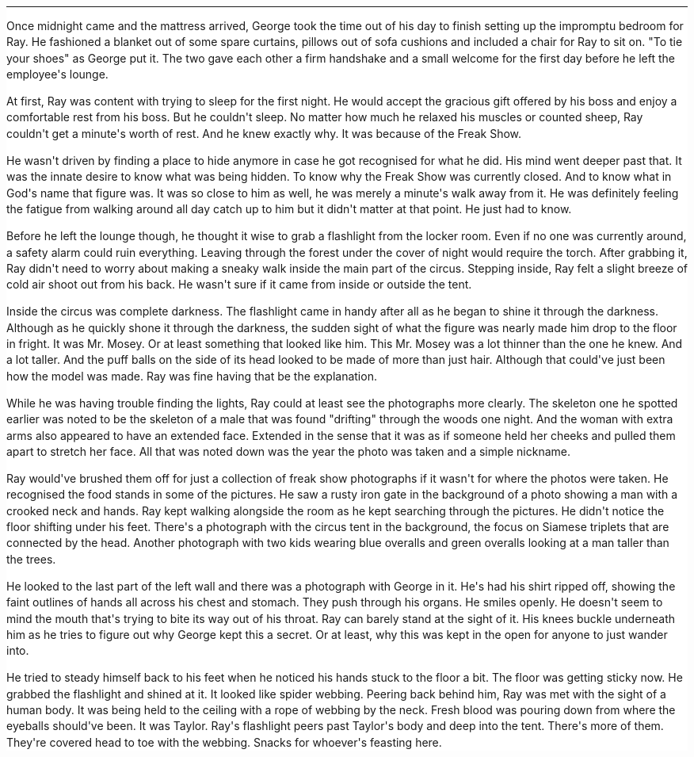 ***

Once midnight came and the mattress arrived, George took the time out of his day to finish setting up the impromptu bedroom for Ray. He fashioned a blanket out of some spare curtains, pillows out of sofa cushions and included a chair for Ray to sit on. "To tie your shoes" as George put it. The two gave each other a firm handshake and a small welcome for the first day before he left the employee's lounge. 

At first, Ray was content with trying to sleep for the first night. He would accept the gracious gift offered by his boss and enjoy a comfortable rest from his boss. But he couldn't sleep. No matter how much he relaxed his muscles or counted sheep, Ray couldn't get a minute's worth of rest. And he knew exactly why. It was because of the Freak Show.

He wasn't driven by finding a place to hide anymore in case he got recognised for what he did. His mind went deeper past that. It was the innate desire to know what was being hidden. To know why the Freak Show was currently closed. And to know what in God's name that figure was. It was so close to him as well, he was merely a minute's walk away from it. He was definitely feeling the fatigue from walking around all day catch up to him but it didn't matter at that point. He just had to know.

Before he left the lounge though, he thought it wise to grab a flashlight from the locker room. Even if no one was currently around, a safety alarm could ruin everything. Leaving through the forest under the cover of night would require the torch. After grabbing it, Ray didn't need to worry about making a sneaky walk inside the main part of the circus. Stepping inside, Ray felt a slight breeze of cold air shoot out from his back. He wasn't sure if it came from inside or outside the tent.

Inside the circus was complete darkness. The flashlight came in handy after all as he began to shine it through the darkness. Although as he quickly shone it through the darkness, the sudden sight of what the figure was nearly made him drop to the floor in fright. It was Mr. Mosey. Or at least something that looked like him. This Mr. Mosey was a lot thinner than the one he knew. And a lot taller. And the puff balls on the side of its head looked to be made of more than just hair. Although that could've just been how the model was made. Ray was fine having that be the explanation.

While he was having trouble finding the lights, Ray could at least see the photographs more clearly. The skeleton one he spotted earlier was noted to be the skeleton of a male that was found "drifting" through the woods one night. And the woman with extra arms also appeared to have an extended face. Extended in the sense that it was as if someone held her cheeks and pulled them apart to stretch her face. All that was noted down was the year the photo was taken and a simple nickname.

Ray would've brushed them off for just a collection of freak show photographs if it wasn't for where the photos were taken. He recognised the food stands in some of the pictures. He saw a rusty iron gate in the background of a photo showing a man with a crooked neck and hands. Ray kept walking alongside the room as he kept searching through the pictures. He didn't notice the floor shifting under his feet. There's a photograph with the circus tent in the background, the focus on Siamese triplets that are connected by the head. Another photograph with two kids wearing blue overalls and green overalls looking at a man taller than the trees.

He looked to the last part of the left wall and there was a photograph with George in it. He's had his shirt ripped off, showing the faint outlines of hands all across his chest and stomach. They push through his organs. He smiles openly. He doesn't seem to mind the mouth that's trying to bite its way out of his throat. Ray can barely stand at the sight of it. His knees buckle underneath him as he tries to figure out why George kept this a secret. Or at least, why this was kept in the open for anyone to just wander into.

He tried to steady himself back to his feet when he noticed his hands stuck to the floor a bit. The floor was getting sticky now. He grabbed the flashlight and shined at it. It looked like spider webbing. Peering back behind him, Ray was met with the sight of a human body. It was being held to the ceiling with a rope of webbing by the neck. Fresh blood was pouring down from where the eyeballs should've been. It was Taylor. Ray's flashlight peers past Taylor's body and deep into the tent. There's more of them. They're covered head to toe with the webbing. Snacks for whoever's feasting here. 
